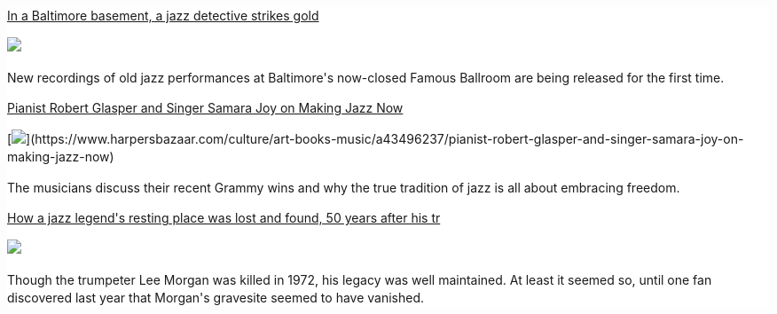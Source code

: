 [In a Baltimore basement, a jazz detective strikes
gold](https://www.npr.org/2023/05/08/1173850511/jazz-music-baltimore-records-famous-ballroom)

</div>

<div class="card-image">

[![](https://media.npr.org/assets/img/2023/05/04/050423_baltimorejazz_mz01_wide-4bd163d5b2baebb0e290e42e5659366b5fde4c05.jpg?s=1400&c=100&f=jpeg)](https://www.npr.org/2023/05/08/1173850511/jazz-music-baltimore-records-famous-ballroom)

</div>

New recordings of old jazz performances at Baltimore's now-closed Famous
Ballroom are being released for the first time.

</div>

<div class="card">

<div class="card-title">

[Pianist Robert Glasper and Singer Samara Joy on Making Jazz
Now](https://www.harpersbazaar.com/culture/art-books-music/a43496237/pianist-robert-glasper-and-singer-samara-joy-on-making-jazz-now)

</div>

<div class="card-image">

[![](https://hips.hearstapps.com/hmg-prod/images/voices-in-conversation-04-2023-lead-2-642b1e7cce789.jpg?crop=1.00xw:0.503xh;0,0&resize=1200:*)](https://www.harpersbazaar.com/culture/art-books-music/a43496237/pianist-robert-glasper-and-singer-samara-joy-on-making-jazz-now)

</div>

The musicians discuss their recent Grammy wins and why the true
tradition of jazz is all about embracing freedom.

</div>

<div class="card">

<div class="card-title">

[How a jazz legend's resting place was lost and found, 50 years after
his
tr](https://www.npr.org/2022/02/16/1080984321/lee-morgan-50th-anniversary-death-gravesite)

</div>

<div class="card-image">

[![](https://media.npr.org/assets/img/2022/02/15/leemorgan_1_byjoelfranklin_wide-91ee4c042b245a78055900469d83702e9324f671.jpg?s=1400&c=100&f=jpeg)](https://www.npr.org/2022/02/16/1080984321/lee-morgan-50th-anniversary-death-gravesite)

</div>

Though the trumpeter Lee Morgan was killed in 1972, his legacy was well
maintained. At least it seemed so, until one fan discovered last year
that Morgan's gravesite seemed to have vanished.
